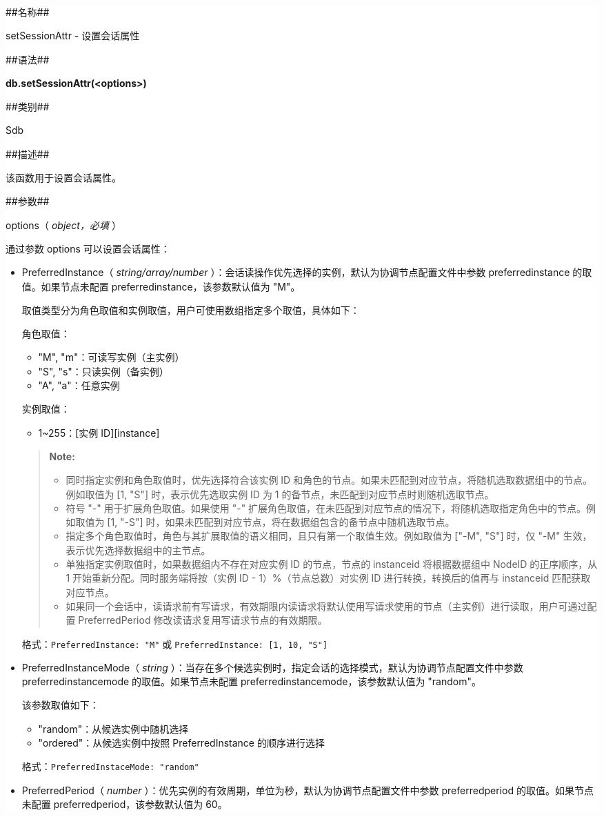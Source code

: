 ##名称##

setSessionAttr - 设置会话属性

##语法##

**db.setSessionAttr(\<options\>)**

##类别##

Sdb

##描述##

该函数用于设置会话属性。

##参数##

options（ *object，必填* ）

通过参数 options 可以设置会话属性：

- PreferredInstance（ *string/array/number* ）：会话读操作优先选择的实例，默认为协调节点配置文件中参数 preferredinstance 的取值。如果节点未配置 preferredinstance，该参数默认值为 "M"。

    取值类型分为角色取值和实例取值，用户可使用数组指定多个取值，具体如下：

    角色取值：

    - "M", "m"：可读写实例（主实例）
    - "S", "s"：只读实例（备实例）
    - "A", "a"：任意实例

    实例取值：

    - 1~255：[实例 ID][instance]

    >**Note:**
    >
    > - 同时指定实例和角色取值时，优先选择符合该实例 ID 和角色的节点。如果未匹配到对应节点，将随机选取数据组中的节点。例如取值为 [1, "S"] 时，表示优先选取实例 ID 为 1 的备节点，未匹配到对应节点时则随机选取节点。
    > - 符号 "-" 用于扩展角色取值。如果使用 "-" 扩展角色取值，在未匹配到对应节点的情况下，将随机选取指定角色中的节点。例如取值为 [1, "-S"] 时，如果未匹配到对应节点，将在数据组包含的备节点中随机选取节点。
    > - 指定多个角色取值时，角色与其扩展取值的语义相同，且只有第一个取值生效。例如取值为 ["-M", "S"] 时，仅 "-M" 生效，表示优先选择数据组中的主节点。
    > - 单独指定实例取值时，如果数据组内不存在对应实例 ID 的节点，节点的 instanceid 将根据数据组中 NodeID 的正序顺序，从 1 开始重新分配。同时服务端将按（实例 ID - 1）%（节点总数）对实例 ID 进行转换，转换后的值再与 instanceid 匹配获取对应节点。
    > - 如果同一个会话中，读请求前有写请求，有效期限内读请求将默认使用写请求使用的节点（主实例）进行读取，用户可通过配置 PreferredPeriod 修改读请求复用写请求节点的有效期限。

    格式：`PreferredInstance: "M"` 或 `PreferredInstance: [1, 10, "S"]`

- PreferredInstanceMode（ *string* ）：当存在多个候选实例时，指定会话的选择模式，默认为协调节点配置文件中参数 preferredinstancemode 的取值。如果节点未配置 preferredinstancemode，该参数默认值为 "random"。

    该参数取值如下：

    - "random"：从候选实例中随机选择
    - "ordered"：从候选实例中按照 PreferredInstance 的顺序进行选择

    格式：`PreferredInstaceMode: "random"`

- PreferredPeriod（ *number* ）：优先实例的有效周期，单位为秒，默认为协调节点配置文件中参数 preferredperiod 的取值。如果节点未配置 preferredperiod，该参数默认值为 60。
 